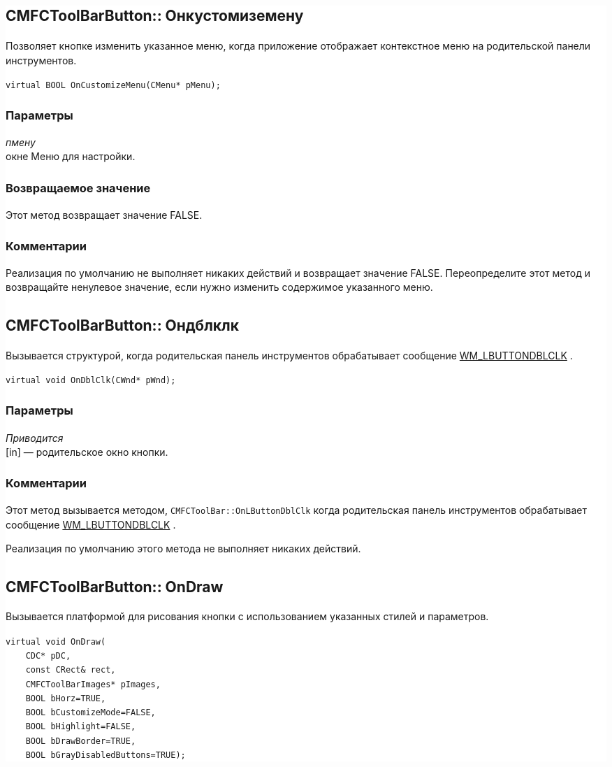 ## <a name="cmfctoolbarbuttononcustomizemenu"></a><a name="oncustomizemenu"></a> CMFCToolBarButton:: Онкустомиземену

Позволяет кнопке изменить указанное меню, когда приложение отображает контекстное меню на родительской панели инструментов.

```
virtual BOOL OnCustomizeMenu(CMenu* pMenu);
```

### <a name="parameters"></a>Параметры

*пмену*<br/>
окне Меню для настройки.

### <a name="return-value"></a>Возвращаемое значение

Этот метод возвращает значение FALSE.

### <a name="remarks"></a>Комментарии

Реализация по умолчанию не выполняет никаких действий и возвращает значение FALSE. Переопределите этот метод и возвращайте ненулевое значение, если нужно изменить содержимое указанного меню.

## <a name="cmfctoolbarbuttonondblclk"></a><a name="ondblclk"></a> CMFCToolBarButton:: Ондблклк

Вызывается структурой, когда родительская панель инструментов обрабатывает сообщение [WM_LBUTTONDBLCLK](/windows/win32/inputdev/wm-lbuttondblclk) .

```
virtual void OnDblClk(CWnd* pWnd);
```

### <a name="parameters"></a>Параметры

*Приводится*<br/>
[in] — родительское окно кнопки.

### <a name="remarks"></a>Комментарии

Этот метод вызывается методом, `CMFCToolBar::OnLButtonDblClk` когда родительская панель инструментов обрабатывает сообщение [WM_LBUTTONDBLCLK](/windows/win32/inputdev/wm-lbuttondblclk) .

Реализация по умолчанию этого метода не выполняет никаких действий.

## <a name="cmfctoolbarbuttonondraw"></a><a name="ondraw"></a> CMFCToolBarButton:: OnDraw

Вызывается платформой для рисования кнопки с использованием указанных стилей и параметров.

```
virtual void OnDraw(
    CDC* pDC,
    const CRect& rect,
    CMFCToolBarImages* pImages,
    BOOL bHorz=TRUE,
    BOOL bCustomizeMode=FALSE,
    BOOL bHighlight=FALSE,
    BOOL bDrawBorder=TRUE,
    BOOL bGrayDisabledButtons=TRUE);
```
